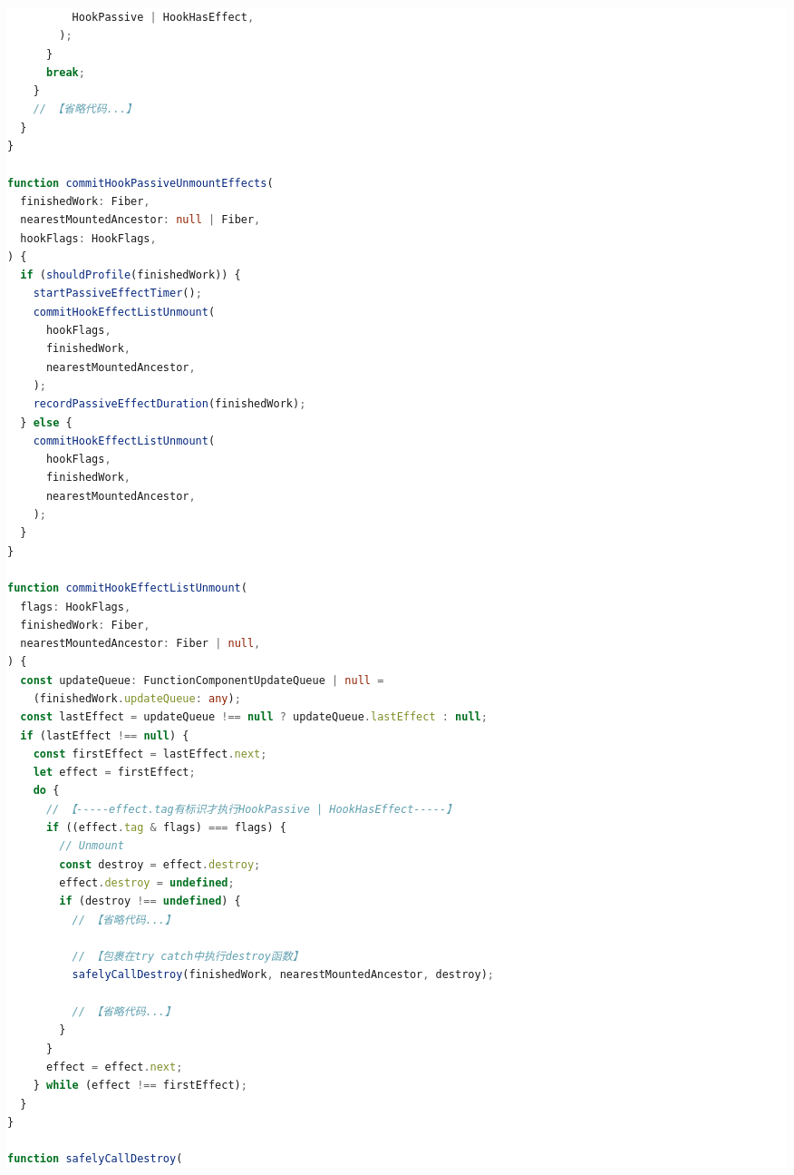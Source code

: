 ```ts
          HookPassive | HookHasEffect,
        );
      }
      break;
    }
    // 【省略代码...】
  }
}

function commitHookPassiveUnmountEffects(
  finishedWork: Fiber,
  nearestMountedAncestor: null | Fiber,
  hookFlags: HookFlags,
) {
  if (shouldProfile(finishedWork)) {
    startPassiveEffectTimer();
    commitHookEffectListUnmount(
      hookFlags,
      finishedWork,
      nearestMountedAncestor,
    );
    recordPassiveEffectDuration(finishedWork);
  } else {
    commitHookEffectListUnmount(
      hookFlags,
      finishedWork,
      nearestMountedAncestor,
    );
  }
}

function commitHookEffectListUnmount(
  flags: HookFlags,
  finishedWork: Fiber,
  nearestMountedAncestor: Fiber | null,
) {
  const updateQueue: FunctionComponentUpdateQueue | null =
    (finishedWork.updateQueue: any);
  const lastEffect = updateQueue !== null ? updateQueue.lastEffect : null;
  if (lastEffect !== null) {
    const firstEffect = lastEffect.next;
    let effect = firstEffect;
    do {
      // 【-----effect.tag有标识才执行HookPassive | HookHasEffect-----】
      if ((effect.tag & flags) === flags) {
        // Unmount
        const destroy = effect.destroy;
        effect.destroy = undefined;
        if (destroy !== undefined) {
          // 【省略代码...】

          // 【包裹在try catch中执行destroy函数】
          safelyCallDestroy(finishedWork, nearestMountedAncestor, destroy);

          // 【省略代码...】
        }
      }
      effect = effect.next;
    } while (effect !== firstEffect);
  }
}

function safelyCallDestroy(
```
